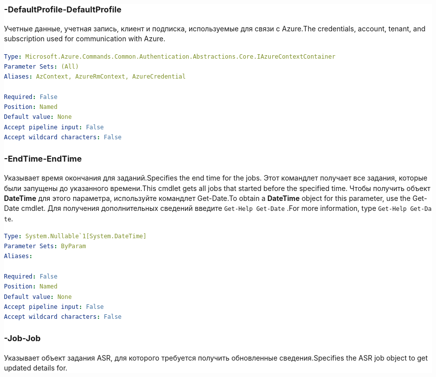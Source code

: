 ### <span data-ttu-id="a76af-118">-DefaultProfile</span><span class="sxs-lookup"><span data-stu-id="a76af-118">-DefaultProfile</span></span>
<span data-ttu-id="a76af-119">Учетные данные, учетная запись, клиент и подписка, используемые для связи с Azure.</span><span class="sxs-lookup"><span data-stu-id="a76af-119">The credentials, account, tenant, and subscription used for communication with Azure.</span></span>


```yaml
Type: Microsoft.Azure.Commands.Common.Authentication.Abstractions.Core.IAzureContextContainer
Parameter Sets: (All)
Aliases: AzContext, AzureRmContext, AzureCredential

Required: False
Position: Named
Default value: None
Accept pipeline input: False
Accept wildcard characters: False
```

### <span data-ttu-id="a76af-120">-EndTime</span><span class="sxs-lookup"><span data-stu-id="a76af-120">-EndTime</span></span>
<span data-ttu-id="a76af-121">Указывает время окончания для заданий.</span><span class="sxs-lookup"><span data-stu-id="a76af-121">Specifies the end time for the jobs.</span></span>
<span data-ttu-id="a76af-122">Этот командлет получает все задания, которые были запущены до указанного времени.</span><span class="sxs-lookup"><span data-stu-id="a76af-122">This cmdlet gets all jobs that started before the specified time.</span></span>
<span data-ttu-id="a76af-123">Чтобы получить объект **DateTime** для этого параметра, используйте командлет Get-Date.</span><span class="sxs-lookup"><span data-stu-id="a76af-123">To obtain a **DateTime** object for this parameter, use the Get-Date cmdlet.</span></span>
<span data-ttu-id="a76af-124">Для получения дополнительных сведений введите `Get-Help Get-Date` .</span><span class="sxs-lookup"><span data-stu-id="a76af-124">For more information, type `Get-Help Get-Date`.</span></span>

```yaml
Type: System.Nullable`1[System.DateTime]
Parameter Sets: ByParam
Aliases:

Required: False
Position: Named
Default value: None
Accept pipeline input: False
Accept wildcard characters: False
```

### <span data-ttu-id="a76af-125">-Job</span><span class="sxs-lookup"><span data-stu-id="a76af-125">-Job</span></span>
<span data-ttu-id="a76af-126">Указывает объект задания ASR, для которого требуется получить обновленные сведения.</span><span class="sxs-lookup"><span data-stu-id="a76af-126">Specifies the ASR job object to get updated details for.</span></span>
